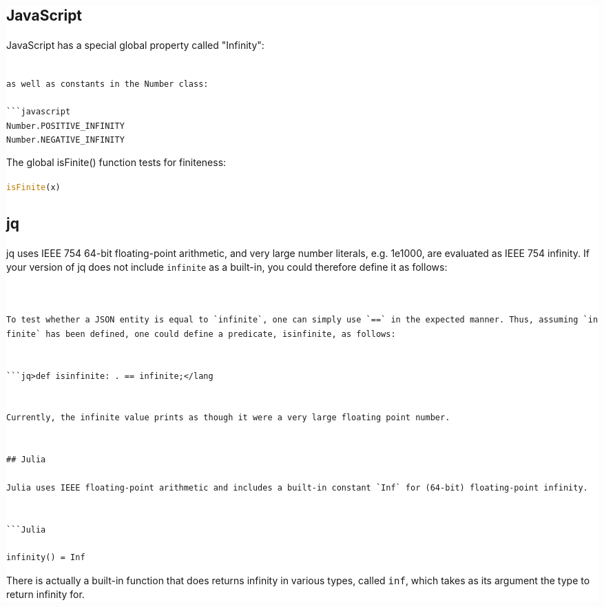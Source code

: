 
## JavaScript

JavaScript has a special global property called "Infinity":

```javascript>Infinity</lang

as well as constants in the Number class:

```javascript
Number.POSITIVE_INFINITY
Number.NEGATIVE_INFINITY
```


The global isFinite() function tests for finiteness:

```javascript
isFinite(x)
```



## jq

jq uses IEEE 754 64-bit floating-point arithmetic, and very large number literals, e.g. 1e1000, are evaluated as IEEE 754 infinity.  If your version of jq does not include `infinite` as a built-in, you could therefore define it as follows:


```jq>def infinite: 1e1000;</lang
 

To test whether a JSON entity is equal to `infinite`, one can simply use `==` in the expected manner. Thus, assuming `infinite` has been defined, one could define a predicate, isinfinite, as follows:


```jq>def isinfinite: . == infinite;</lang


Currently, the infinite value prints as though it were a very large floating point number.


## Julia

Julia uses IEEE floating-point arithmetic and includes a built-in constant `Inf` for (64-bit) floating-point infinity.


```Julia

infinity() = Inf

```

There is actually a built-in function that does returns infinity in various types, called <tt>inf</tt>, which takes as its argument the type to return infinity for.
